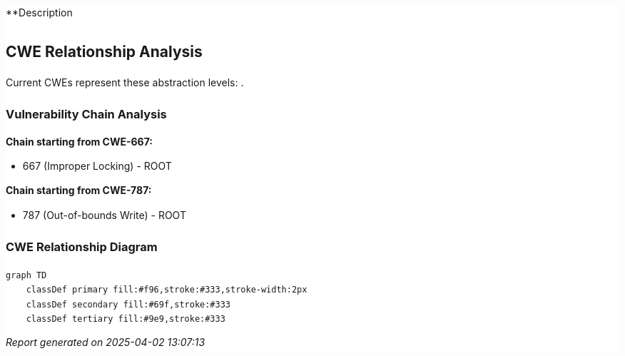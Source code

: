 **Description


## CWE Relationship Analysis

Current CWEs represent these abstraction levels: .


### Vulnerability Chain Analysis

**Chain starting from CWE-667:**
- 667 (Improper Locking) - ROOT


**Chain starting from CWE-787:**
- 787 (Out-of-bounds Write) - ROOT



### CWE Relationship Diagram

```mermaid
graph TD
    classDef primary fill:#f96,stroke:#333,stroke-width:2px
    classDef secondary fill:#69f,stroke:#333
    classDef tertiary fill:#9e9,stroke:#333
```



*Report generated on 2025-04-02 13:07:13*
